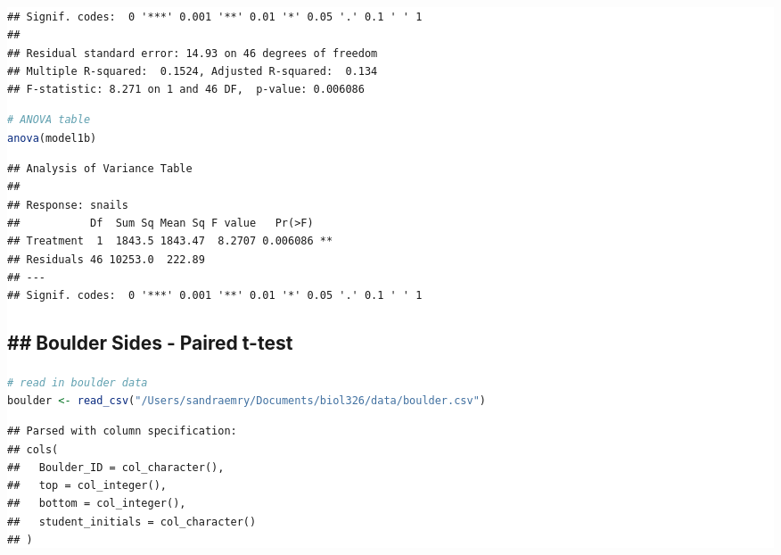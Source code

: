     ## Signif. codes:  0 '***' 0.001 '**' 0.01 '*' 0.05 '.' 0.1 ' ' 1
    ## 
    ## Residual standard error: 14.93 on 46 degrees of freedom
    ## Multiple R-squared:  0.1524, Adjusted R-squared:  0.134 
    ## F-statistic: 8.271 on 1 and 46 DF,  p-value: 0.006086

``` r
# ANOVA table
anova(model1b)
```

    ## Analysis of Variance Table
    ## 
    ## Response: snails
    ##           Df  Sum Sq Mean Sq F value   Pr(>F)   
    ## Treatment  1  1843.5 1843.47  8.2707 0.006086 **
    ## Residuals 46 10253.0  222.89                    
    ## ---
    ## Signif. codes:  0 '***' 0.001 '**' 0.01 '*' 0.05 '.' 0.1 ' ' 1

\#\# Boulder Sides - Paired t-test
----------------------------------

``` r
# read in boulder data
boulder <- read_csv("/Users/sandraemry/Documents/biol326/data/boulder.csv")
```

    ## Parsed with column specification:
    ## cols(
    ##   Boulder_ID = col_character(),
    ##   top = col_integer(),
    ##   bottom = col_integer(),
    ##   student_initials = col_character()
    ## )
